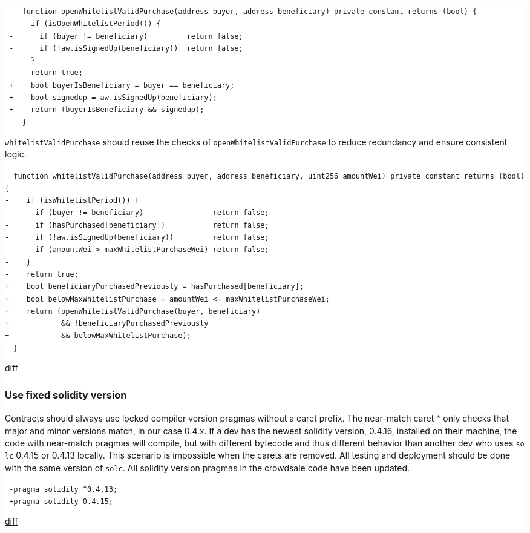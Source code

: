 ```
    function openWhitelistValidPurchase(address buyer, address beneficiary) private constant returns (bool) {
 -    if (isOpenWhitelistPeriod()) {
 -      if (buyer != beneficiary)         return false;
 -      if (!aw.isSignedUp(beneficiary))  return false;
 -    }
 -    return true;
 +    bool buyerIsBeneficiary = buyer == beneficiary;
 +    bool signedup = aw.isSignedUp(beneficiary);
 +    return (buyerIsBeneficiary && signedup);
    }
 ``` 
 
`whitelistValidPurchase` should reuse the checks of `openWhitelistValidPurchase` to reduce redundancy and ensure consistent logic.
 
 ```   
   function whitelistValidPurchase(address buyer, address beneficiary, uint256 amountWei) private constant returns (bool) {
 -    if (isWhitelistPeriod()) {
 -      if (buyer != beneficiary)                return false;
 -      if (hasPurchased[beneficiary])           return false;
 -      if (!aw.isSignedUp(beneficiary))         return false;
 -      if (amountWei > maxWhitelistPurchaseWei) return false;
 -    }
 -    return true;
 +    bool beneficiaryPurchasedPreviously = hasPurchased[beneficiary];
 +    bool belowMaxWhitelistPurchase = amountWei <= maxWhitelistPurchaseWei;
 +    return (openWhitelistValidPurchase(buyer, beneficiary)
 +            && !beneficiaryPurchasedPreviously
 +            && belowMaxWhitelistPurchase);
   }
```

[diff](https://github.com/blockmason/tce-contracts/pull/2/commits/a07bb1e8696c9d679dfe75b66b9227d6320003f1)

### Use fixed solidity version

Contracts should always use locked compiler version pragmas without a caret prefix. The near-match caret `^` only checks that major and minor versions match, in our case 0.4.x. If a dev has the newest solidity version, 0.4.16, installed on their machine, the code with near-match pragmas will compile, but with different bytecode and thus different behavior than another dev who uses `solc` 0.4.15 or 0.4.13 locally. This scenario is impossible when the carets are removed. All testing and deployment should be done with the same version of `solc`. All solidity version pragmas in the crowdsale code have been updated.

```
 -pragma solidity ^0.4.13;
 +pragma solidity 0.4.15;
```
[diff](https://github.com/blockmason/tce-contracts/pull/1/commits/676824712442ce92c6209448d5ad2b0b140206a3)
